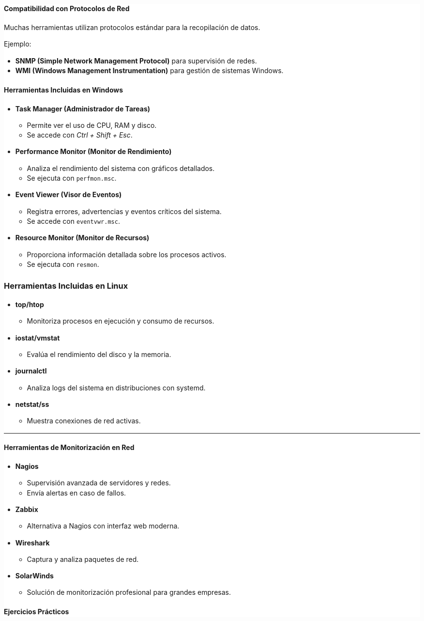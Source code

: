 #### **Compatibilidad con Protocolos de Red**  
Muchas herramientas utilizan protocolos estándar para la recopilación de datos.  

Ejemplo:  
- **SNMP (Simple Network Management Protocol)** para supervisión de redes.  
- **WMI (Windows Management Instrumentation)** para gestión de sistemas Windows.  

#### **Herramientas Incluidas en Windows**  

- **Task Manager (Administrador de Tareas)**  
  - Permite ver el uso de CPU, RAM y disco.  
  - Se accede con *Ctrl + Shift + Esc*.  

- **Performance Monitor (Monitor de Rendimiento)**  
  - Analiza el rendimiento del sistema con gráficos detallados.  
  - Se ejecuta con `perfmon.msc`.  

- **Event Viewer (Visor de Eventos)**  
  - Registra errores, advertencias y eventos críticos del sistema.  
  - Se accede con `eventvwr.msc`.  

- **Resource Monitor (Monitor de Recursos)**  
  - Proporciona información detallada sobre los procesos activos.  
  - Se ejecuta con `resmon`.  

### **Herramientas Incluidas en Linux**  

- **top/htop**  
  - Monitoriza procesos en ejecución y consumo de recursos.  

- **iostat/vmstat**  
  - Evalúa el rendimiento del disco y la memoria.  

- **journalctl**  
  - Analiza logs del sistema en distribuciones con systemd.  

- **netstat/ss**  
  - Muestra conexiones de red activas.  

---

#### **Herramientas de Monitorización en Red**  

- **Nagios**  
  - Supervisión avanzada de servidores y redes.  
  - Envía alertas en caso de fallos.  

- **Zabbix**  
  - Alternativa a Nagios con interfaz web moderna.  

- **Wireshark**  
  - Captura y analiza paquetes de red.  

- **SolarWinds**  
  - Solución de monitorización profesional para grandes empresas.  

#### **Ejercicios Prácticos**  
